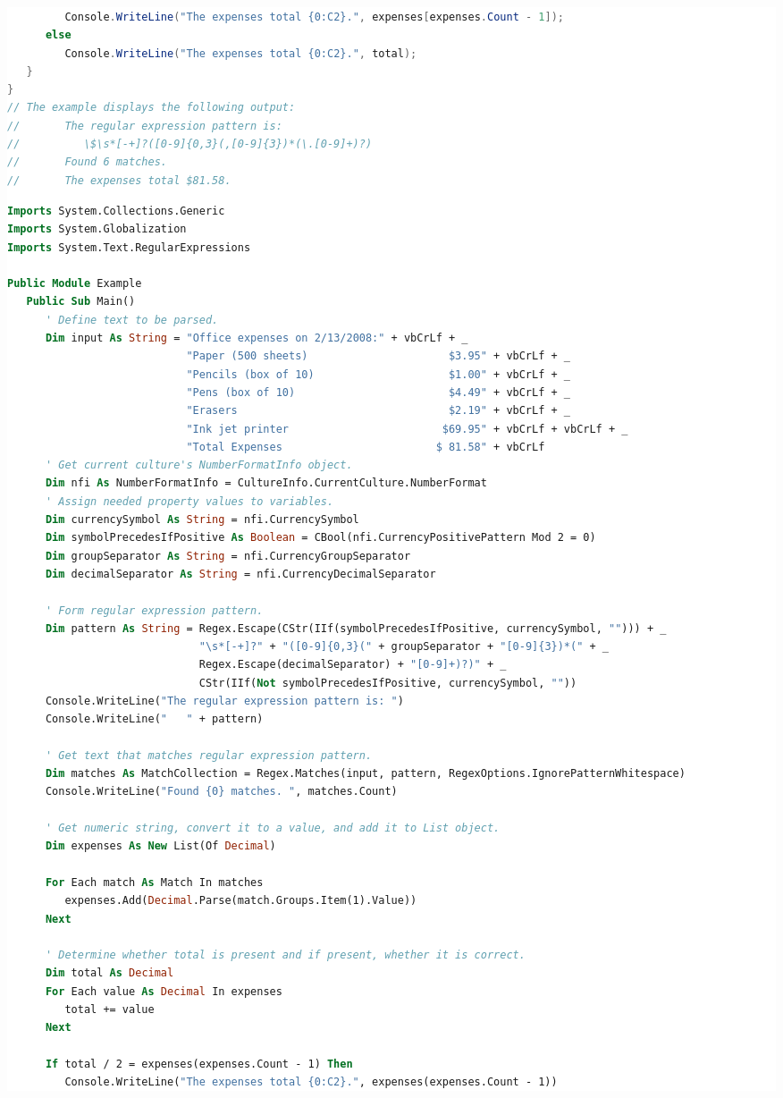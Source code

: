 ```csharp
         Console.WriteLine("The expenses total {0:C2}.", expenses[expenses.Count - 1]);
      else
         Console.WriteLine("The expenses total {0:C2}.", total);
   }  
}
// The example displays the following output:
//       The regular expression pattern is:
//          \$\s*[-+]?([0-9]{0,3}(,[0-9]{3})*(\.[0-9]+)?)
//       Found 6 matches.
//       The expenses total $81.58.
```

```vb
Imports System.Collections.Generic
Imports System.Globalization
Imports System.Text.RegularExpressions

Public Module Example
   Public Sub Main()
      ' Define text to be parsed.
      Dim input As String = "Office expenses on 2/13/2008:" + vbCrLf + _
                            "Paper (500 sheets)                      $3.95" + vbCrLf + _
                            "Pencils (box of 10)                     $1.00" + vbCrLf + _
                            "Pens (box of 10)                        $4.49" + vbCrLf + _
                            "Erasers                                 $2.19" + vbCrLf + _
                            "Ink jet printer                        $69.95" + vbCrLf + vbCrLf + _
                            "Total Expenses                        $ 81.58" + vbCrLf
      ' Get current culture's NumberFormatInfo object.
      Dim nfi As NumberFormatInfo = CultureInfo.CurrentCulture.NumberFormat
      ' Assign needed property values to variables.
      Dim currencySymbol As String = nfi.CurrencySymbol
      Dim symbolPrecedesIfPositive As Boolean = CBool(nfi.CurrencyPositivePattern Mod 2 = 0)
      Dim groupSeparator As String = nfi.CurrencyGroupSeparator
      Dim decimalSeparator As String = nfi.CurrencyDecimalSeparator

      ' Form regular expression pattern.
      Dim pattern As String = Regex.Escape(CStr(IIf(symbolPrecedesIfPositive, currencySymbol, ""))) + _
                              "\s*[-+]?" + "([0-9]{0,3}(" + groupSeparator + "[0-9]{3})*(" + _
                              Regex.Escape(decimalSeparator) + "[0-9]+)?)" + _
                              CStr(IIf(Not symbolPrecedesIfPositive, currencySymbol, "")) 
      Console.WriteLine("The regular expression pattern is: ")
      Console.WriteLine("   " + pattern)      

      ' Get text that matches regular expression pattern.
      Dim matches As MatchCollection = Regex.Matches(input, pattern, RegexOptions.IgnorePatternWhitespace)               
      Console.WriteLine("Found {0} matches. ", matches.Count)

      ' Get numeric string, convert it to a value, and add it to List object.
      Dim expenses As New List(Of Decimal)

      For Each match As Match In matches
         expenses.Add(Decimal.Parse(match.Groups.Item(1).Value))      
      Next

      ' Determine whether total is present and if present, whether it is correct.
      Dim total As Decimal
      For Each value As Decimal In expenses
         total += value
      Next

      If total / 2 = expenses(expenses.Count - 1) Then
         Console.WriteLine("The expenses total {0:C2}.", expenses(expenses.Count - 1))
```